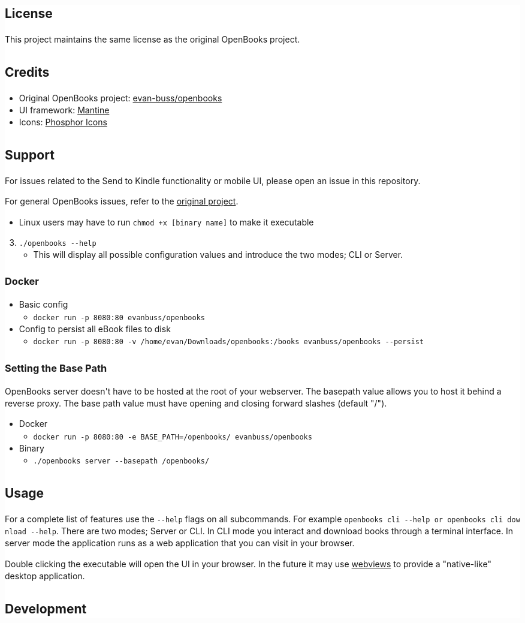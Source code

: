 ## License

This project maintains the same license as the original OpenBooks project.

## Credits

- Original OpenBooks project: [evan-buss/openbooks](https://github.com/evan-buss/openbooks)
- UI framework: [Mantine](https://mantine.dev/)
- Icons: [Phosphor Icons](https://phosphoricons.com/)

## Support

For issues related to the Send to Kindle functionality or mobile UI, please open an issue in this repository.

For general OpenBooks issues, refer to the [original project](https://github.com/evan-buss/openbooks).
   - Linux users may have to run `chmod +x [binary name]` to make it executable
3. `./openbooks --help`
   - This will display all possible configuration values and introduce the two modes; CLI or Server.

### Docker

- Basic config
  - `docker run -p 8080:80 evanbuss/openbooks`
- Config to persist all eBook files to disk
  - `docker run -p 8080:80 -v /home/evan/Downloads/openbooks:/books evanbuss/openbooks --persist`

### Setting the Base Path

OpenBooks server doesn't have to be hosted at the root of your webserver. The basepath value allows you to host it behind a reverse proxy. The base path value must have opening and closing forward slashes (default "/").

- Docker
  - `docker run -p 8080:80 -e BASE_PATH=/openbooks/ evanbuss/openbooks`
- Binary
  - `./openbooks server --basepath /openbooks/`

## Usage

For a complete list of features use the `--help` flags on all subcommands.
For example `openbooks cli --help or openbooks cli download --help`. There are
two modes; Server or CLI. In CLI mode you interact and download books through
a terminal interface. In server mode the application runs as a web application
that you can visit in your browser.

Double clicking the executable will open the UI in your browser. In the future it may use [webviews](https://developer.microsoft.com/en-us/microsoft-edge/webview2/) to provide a "native-like" desktop application. 

## Development
